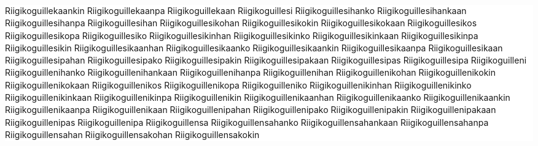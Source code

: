 Riigikoguillekaankin
Riigikoguillekaanpa
Riigikoguillekaan
Riigikoguillesi
Riigikoguillesihanko
Riigikoguillesihankaan
Riigikoguillesihanpa
Riigikoguillesihan
Riigikoguillesikohan
Riigikoguillesikokin
Riigikoguillesikokaan
Riigikoguillesikos
Riigikoguillesikopa
Riigikoguillesiko
Riigikoguillesikinhan
Riigikoguillesikinko
Riigikoguillesikinkaan
Riigikoguillesikinpa
Riigikoguillesikin
Riigikoguillesikaanhan
Riigikoguillesikaanko
Riigikoguillesikaankin
Riigikoguillesikaanpa
Riigikoguillesikaan
Riigikoguillesipahan
Riigikoguillesipako
Riigikoguillesipakin
Riigikoguillesipakaan
Riigikoguillesipas
Riigikoguillesipa
Riigikoguilleni
Riigikoguillenihanko
Riigikoguillenihankaan
Riigikoguillenihanpa
Riigikoguillenihan
Riigikoguillenikohan
Riigikoguillenikokin
Riigikoguillenikokaan
Riigikoguillenikos
Riigikoguillenikopa
Riigikoguilleniko
Riigikoguillenikinhan
Riigikoguillenikinko
Riigikoguillenikinkaan
Riigikoguillenikinpa
Riigikoguillenikin
Riigikoguillenikaanhan
Riigikoguillenikaanko
Riigikoguillenikaankin
Riigikoguillenikaanpa
Riigikoguillenikaan
Riigikoguillenipahan
Riigikoguillenipako
Riigikoguillenipakin
Riigikoguillenipakaan
Riigikoguillenipas
Riigikoguillenipa
Riigikoguillensa
Riigikoguillensahanko
Riigikoguillensahankaan
Riigikoguillensahanpa
Riigikoguillensahan
Riigikoguillensakohan
Riigikoguillensakokin